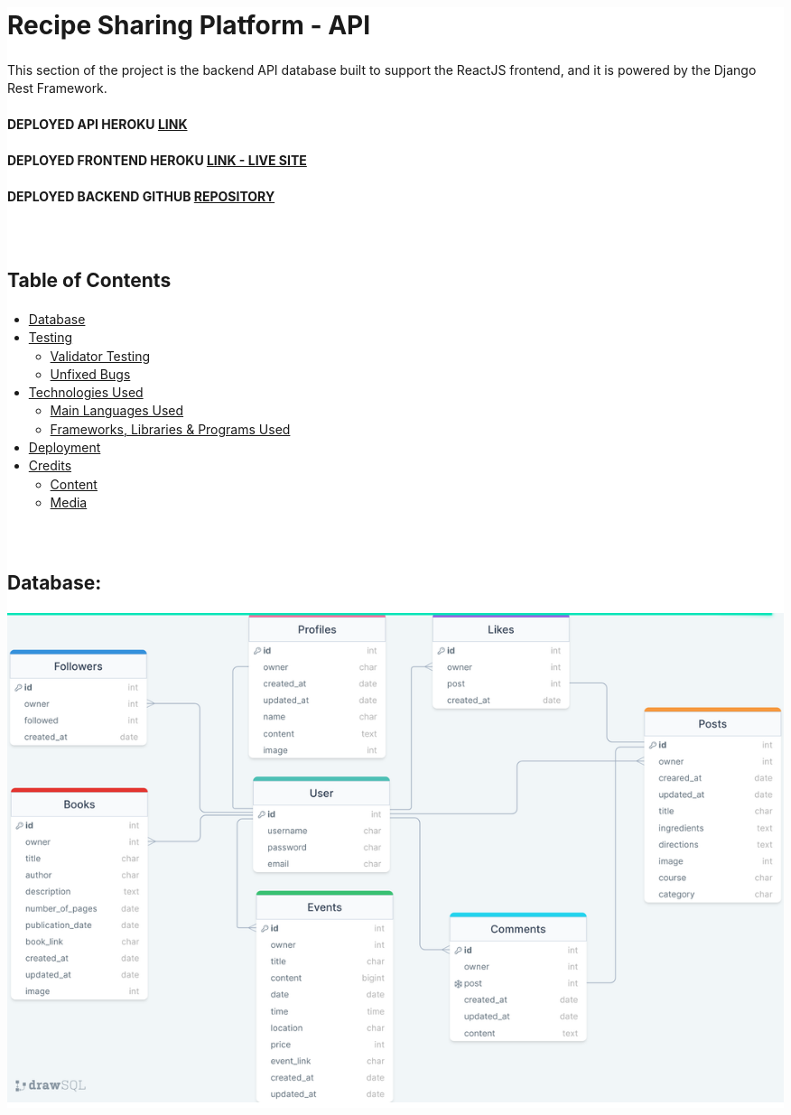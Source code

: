 # Recipe Sharing Platform - API
This section of the project is the backend API database built to support the ReactJS frontend, and it is powered by the Django Rest Framework.

#### DEPLOYED API HEROKU [LINK](https://recipe-sharing-platform-api.herokuapp.com/)
#### DEPLOYED FRONTEND HEROKU [LINK - LIVE SITE](https://recipe-sharing-platform-yc.herokuapp.com/)
#### DEPLOYED BACKEND GITHUB [REPOSITORY](https://github.com/Yari-Carelli/Recipe-Sharing-Platform-DRF-API)
<br />

## Table of Contents
+ [Database](#database "Database")
+ [Testing](#testing "Testing")
  + [Validator Testing](#validator-testing "Validator Testing")
  + [Unfixed Bugs](#unfixed-bugs "Unfixed Bugs")
+ [Technologies Used](#technologies-used "Technologies Used")
  + [Main Languages Used](#main-languages-used "Main Languages Used")
  + [Frameworks, Libraries & Programs Used](#frameworks-libraries-programs-used "Frameworks, Libraries & Programs Used")
+ [Deployment](#deployment "Deployment")
+ [Credits](#credits "Credits")
  + [Content](#content "Content")
  + [Media](#media "Media")
<br />

## Database:
![SQL Database model](/static/drawSQL.png)
